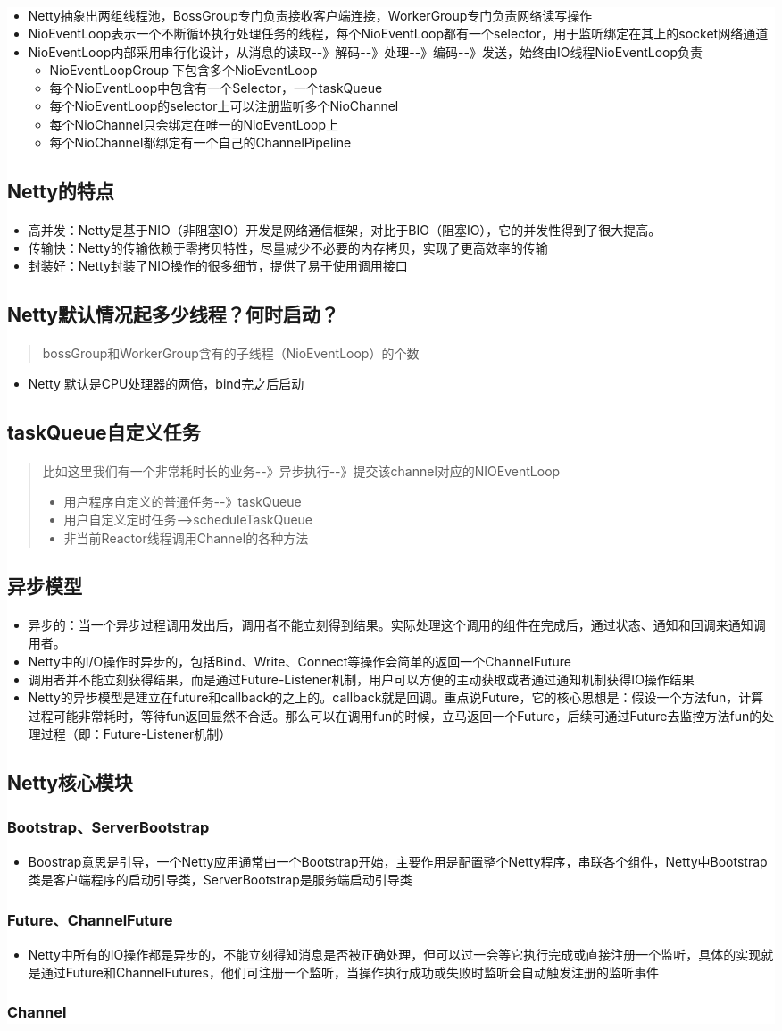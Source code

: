 - Netty抽象出两组线程池，BossGroup专门负责接收客户端连接，WorkerGroup专门负责网络读写操作
- NioEventLoop表示一个不断循环执行处理任务的线程，每个NioEventLoop都有一个selector，用于监听绑定在其上的socket网络通道
- NioEventLoop内部采用串行化设计，从消息的读取--》解码--》处理--》编码--》发送，始终由IO线程NioEventLoop负责
  - NioEventLoopGroup 下包含多个NioEventLoop
  - 每个NioEventLoop中包含有一个Selector，一个taskQueue
  - 每个NioEventLoop的selector上可以注册监听多个NioChannel
  - 每个NioChannel只会绑定在唯一的NioEventLoop上
  - 每个NioChannel都绑定有一个自己的ChannelPipeline

## Netty的特点

- 高并发：Netty是基于NIO（非阻塞IO）开发是网络通信框架，对比于BIO（阻塞IO），它的并发性得到了很大提高。
- 传输快：Netty的传输依赖于零拷贝特性，尽量减少不必要的内存拷贝，实现了更高效率的传输
- 封装好：Netty封装了NIO操作的很多细节，提供了易于使用调用接口

## Netty默认情况起多少线程？何时启动？

> bossGroup和WorkerGroup含有的子线程（NioEventLoop）的个数

- Netty 默认是CPU处理器的两倍，bind完之后启动

## taskQueue自定义任务 

> 比如这里我们有一个非常耗时长的业务--》异步执行--》提交该channel对应的NIOEventLoop
>
> - 用户程序自定义的普通任务--》taskQueue
> - 用户自定义定时任务-->scheduleTaskQueue
> - 非当前Reactor线程调用Channel的各种方法

## 异步模型 

- 异步的：当一个异步过程调用发出后，调用者不能立刻得到结果。实际处理这个调用的组件在完成后，通过状态、通知和回调来通知调用者。
- Netty中的I/O操作时异步的，包括Bind、Write、Connect等操作会简单的返回一个ChannelFuture
- 调用者并不能立刻获得结果，而是通过Future-Listener机制，用户可以方便的主动获取或者通过通知机制获得IO操作结果
- Netty的异步模型是建立在future和callback的之上的。callback就是回调。重点说Future，它的核心思想是：假设一个方法fun，计算过程可能非常耗时，等待fun返回显然不合适。那么可以在调用fun的时候，立马返回一个Future，后续可通过Future去监控方法fun的处理过程（即：Future-Listener机制）

## Netty核心模块

### Bootstrap、ServerBootstrap

- Boostrap意思是引导，一个Netty应用通常由一个Bootstrap开始，主要作用是配置整个Netty程序，串联各个组件，Netty中Bootstrap类是客户端程序的启动引导类，ServerBootstrap是服务端启动引导类

### Future、ChannelFuture 

- Netty中所有的IO操作都是异步的，不能立刻得知消息是否被正确处理，但可以过一会等它执行完成或直接注册一个监听，具体的实现就是通过Future和ChannelFutures，他们可注册一个监听，当操作执行成功或失败时监听会自动触发注册的监听事件

### Channel 
